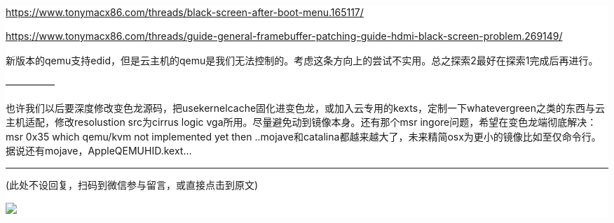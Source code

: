 https://www.tonymacx86.com/threads/black-screen-after-boot-menu.165117/

https://www.tonymacx86.com/threads/guide-general-framebuffer-patching-guide-hdmi-black-screen-problem.269149/

新版本的qemu支持edid，但是云主机的qemu是我们无法控制的。考虑这条方向上的尝试不实用。总之探索2最好在探索1完成后再进行。

—————

也许我们以后要深度修改变色龙源码，把usekernelcache固化进变色龙，或加入云专用的kexts，定制一下whatevergreen之类的东西与云主机适配，修改resolustion src为cirrus logic vga所用。尽量避免动到镜像本身。还有那个msr ingore问题，希望在变色龙端彻底解决：msr 0x35 which qemu/kvm not implemented yet then ..mojave和catalina都越来越大了，未来精简osx为更小的镜像比如至仅命令行。据说还有mojave，AppleQEMUHID.kext…


-----


(此处不设回复，扫码到微信参与留言，或直接点击到原文)

![](/p/106338301/qrcode.png)


<meta charset="utf-8">
<link rel="stylesheet" href="../../res/aloha.css?">

<script src="../../res/markdeep.min.js" charset="utf-8"></script>



